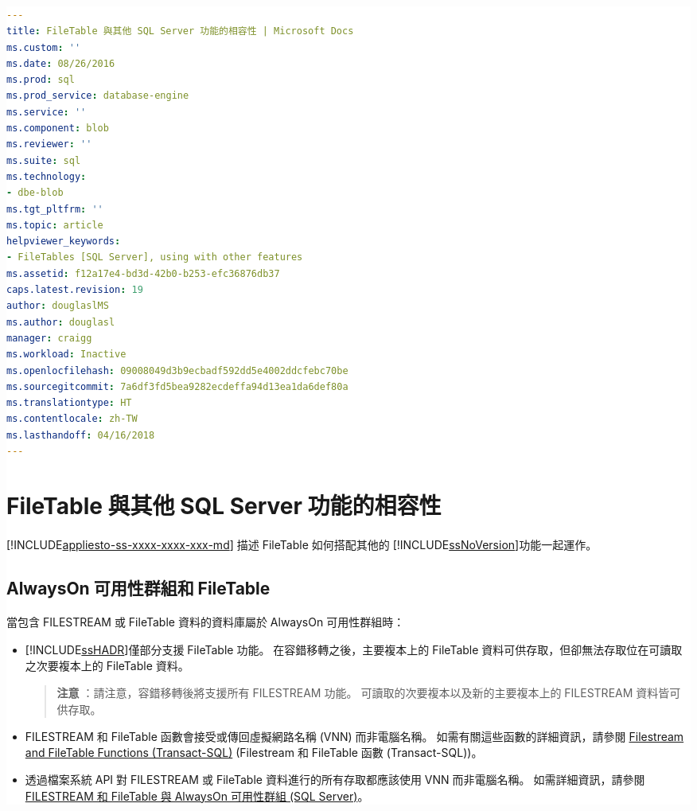 ```yaml
---
title: FileTable 與其他 SQL Server 功能的相容性 | Microsoft Docs
ms.custom: ''
ms.date: 08/26/2016
ms.prod: sql
ms.prod_service: database-engine
ms.service: ''
ms.component: blob
ms.reviewer: ''
ms.suite: sql
ms.technology:
- dbe-blob
ms.tgt_pltfrm: ''
ms.topic: article
helpviewer_keywords:
- FileTables [SQL Server], using with other features
ms.assetid: f12a17e4-bd3d-42b0-b253-efc36876db37
caps.latest.revision: 19
author: douglaslMS
ms.author: douglasl
manager: craigg
ms.workload: Inactive
ms.openlocfilehash: 09008049d3b9ecbadf592dd5e4002ddcfebc70be
ms.sourcegitcommit: 7a6df3fd5bea9282ecdeffa94d13ea1da6def80a
ms.translationtype: HT
ms.contentlocale: zh-TW
ms.lasthandoff: 04/16/2018
---
```

# <a name="filetable-compatibility-with-other-sql-server-features"></a>FileTable 與其他 SQL Server 功能的相容性
[!INCLUDE[appliesto-ss-xxxx-xxxx-xxx-md](../../includes/appliesto-ss-xxxx-xxxx-xxx-md.md)]
  描述 FileTable 如何搭配其他的 [!INCLUDE[ssNoVersion](../../includes/ssnoversion-md.md)]功能一起運作。  
  
##  <a name="alwayson"></a> AlwaysOn 可用性群組和 FileTable  
 當包含 FILESTREAM 或 FileTable 資料的資料庫屬於 AlwaysOn 可用性群組時：  
  
-   [!INCLUDE[ssHADR](../../includes/sshadr-md.md)]僅部分支援 FileTable 功能。 在容錯移轉之後，主要複本上的 FileTable 資料可供存取，但卻無法存取位在可讀取之次要複本上的 FileTable 資料。  
  
    > **注意**  ：請注意，容錯移轉後將支援所有 FILESTREAM 功能。 可讀取的次要複本以及新的主要複本上的 FILESTREAM 資料皆可供存取。  
  
-   FILESTREAM 和 FileTable 函數會接受或傳回虛擬網路名稱 (VNN) 而非電腦名稱。 如需有關這些函數的詳細資訊，請參閱 [Filestream and FileTable Functions &#40;Transact-SQL&#41;](../../relational-databases/system-functions/filestream-and-filetable-functions-transact-sql.md) (Filestream 和 FileTable 函數 (Transact-SQL))。  
  
-   透過檔案系統 API 對 FILESTREAM 或 FileTable 資料進行的所有存取都應該使用 VNN 而非電腦名稱。 如需詳細資訊，請參閱 [FILESTREAM 和 FileTable 與 AlwaysOn 可用性群組 &#40;SQL Server&#41;](../../database-engine/availability-groups/windows/filestream-and-filetable-with-always-on-availability-groups-sql-server.md)。  
  